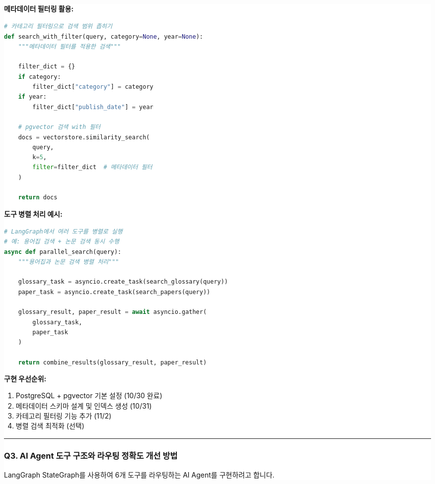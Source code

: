 **메타데이터 필터링 활용:**

```python
# 카테고리 필터링으로 검색 범위 좁히기
def search_with_filter(query, category=None, year=None):
    """메타데이터 필터를 적용한 검색"""

    filter_dict = {}
    if category:
        filter_dict["category"] = category
    if year:
        filter_dict["publish_date"] = year

    # pgvector 검색 with 필터
    docs = vectorstore.similarity_search(
        query,
        k=5,
        filter=filter_dict  # 메타데이터 필터
    )

    return docs
```

**도구 병렬 처리 예시:**

```python
# LangGraph에서 여러 도구를 병렬로 실행
# 예: 용어집 검색 + 논문 검색 동시 수행
async def parallel_search(query):
    """용어집과 논문 검색 병렬 처리"""

    glossary_task = asyncio.create_task(search_glossary(query))
    paper_task = asyncio.create_task(search_papers(query))

    glossary_result, paper_result = await asyncio.gather(
        glossary_task,
        paper_task
    )

    return combine_results(glossary_result, paper_result)
```

**구현 우선순위:**
1. PostgreSQL + pgvector 기본 설정 (10/30 완료)
2. 메타데이터 스키마 설계 및 인덱스 생성 (10/31)
3. 카테고리 필터링 기능 추가 (11/2)
4. 병렬 검색 최적화 (선택)



---

### Q3. AI Agent 도구 구조와 라우팅 정확도 개선 방법

LangGraph StateGraph를 사용하여 6개 도구를 라우팅하는 AI Agent를 구현하려고 합니다.
